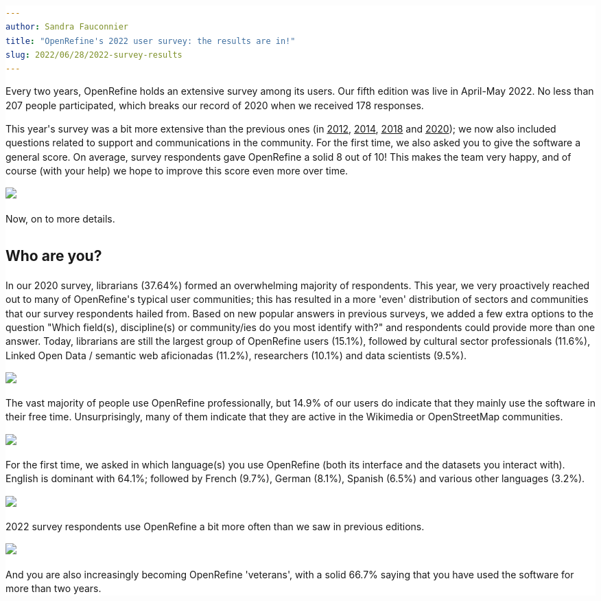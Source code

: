 ```yaml
---
author: Sandra Fauconnier
title: "OpenRefine's 2022 user survey: the results are in!"
slug: 2022/06/28/2022-survey-results
---
```


Every two years, OpenRefine holds an extensive survey among its users. Our fifth edition was live in April-May 2022. No less than 207 people participated, which  breaks our record of 2020 when we received 178 responses.


This year's survey was a bit more extensive than the previous ones (in [2012](http://googlerefine.blogspot.ca/2012/10/google-refine-usage-survey-results.html), [2014](http://openrefine.org/blog/2014/08/29/2014-survey-results.html), [2018](http://openrefine.org/blog/2018/07/16/2018-survey-results.html) and [2020](https://openrefine.org/blog/2020/02/20/2020-survey-results.html)); we now also included questions related to support and communications in the community. For the first time, we also asked you to give the software a general score. On average, survey respondents gave OpenRefine a solid 8 out of 10! This makes the team very happy, and of course (with your help) we hope to improve this score even more over time.

[![](/img/2022survey/2022-survey-overall-score.png)](/img/2022survey/2022-survey-overall-score.png)

Now, on to more details.

## Who are you?

In our 2020 survey, librarians (37.64%) formed an overwhelming majority of respondents. This year, we very proactively reached out to many of OpenRefine's typical user communities; this has resulted in a more 'even' distribution of sectors and communities that our survey respondents hailed from. Based on new popular answers in previous surveys, we added a few extra options to the question "Which field(s), discipline(s) or community/ies do you most identify with?" and respondents could provide more than one answer. Today, librarians are still the largest group of OpenRefine users (15.1%), followed by cultural sector professionals (11.6%), Linked Open Data / semantic web aficionadas (11.2%), researchers (10.1%) and data scientists (9.5%).

[![](/img/2022survey/2022-survey-communities.png)](/img/2022survey/2022-survey-communities.png)

The vast majority of people use OpenRefine professionally, but 14.9% of our users do indicate that they mainly use the software in their free time. Unsurprisingly, many of them indicate that they are active in the Wikimedia or OpenStreetMap communities.

[![](/img/2022survey/2022-survey-work-free-time.png)](/img/2022survey/2022-survey-work-free-time.png)

For the first time, we asked in which language(s) you use OpenRefine (both its interface and the datasets you interact with). English is dominant with 64.1%; followed by French (9.7%), German (8.1%), Spanish (6.5%) and various other languages (3.2%).

[![](/img/2022survey/2022-survey-languages.png)](/img/2022survey/2022-survey-languages.png)

2022 survey respondents use OpenRefine a bit more often than we saw in previous editions.

[![](/img/2022survey/2022-survey-how-often-use.png)](/img/2022survey/2022-survey-how-often-use.png)

And you are also increasingly becoming OpenRefine 'veterans', with a solid 66.7% saying that you have used the software for more than two years.
